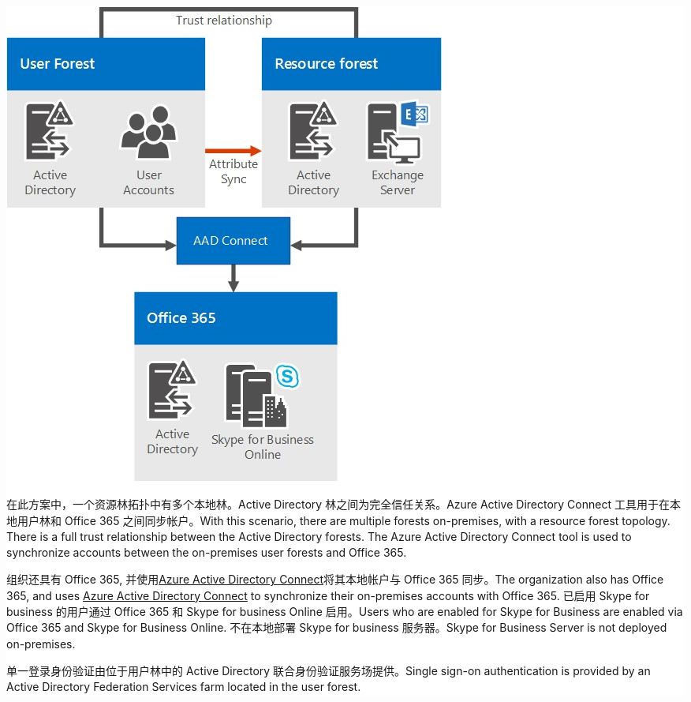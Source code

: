 ![显示两个 AD 林，一个用户林和一个资源林。这两个林具有信任关系。它们使用 Azure AD Connect 与 Office 365 同步。通过 Office 365 为所有用户启用 Skype for Business。](../../SfbServer/media/6d54558d-8786-4ebf-90f6-55ae3fdb5ae7.jpg)
  
<span data-ttu-id="0a5a5-p132">在此方案中，一个资源林拓扑中有多个本地林。Active Directory 林之间为完全信任关系。Azure Active Directory Connect 工具用于在本地用户林和 Office 365 之间同步帐户。</span><span class="sxs-lookup"><span data-stu-id="0a5a5-p132">With this scenario, there are multiple forests on-premises, with a resource forest topology. There is a full trust relationship between the Active Directory forests. The Azure Active Directory Connect tool is used to synchronize accounts between the on-premises user forests and Office 365.</span></span>
  
 <span data-ttu-id="0a5a5-401">组织还具有 Office 365, 并使用[Azure Active Directory Connect](https://docs.microsoft.com/azure/active-directory/connect/active-directory-aadconnect)将其本地帐户与 Office 365 同步。</span><span class="sxs-lookup"><span data-stu-id="0a5a5-401">The organization also has Office 365, and uses [Azure Active Directory Connect](https://docs.microsoft.com/azure/active-directory/connect/active-directory-aadconnect) to synchronize their on-premises accounts with Office 365.</span></span> <span data-ttu-id="0a5a5-402">已启用 Skype for business 的用户通过 Office 365 和 Skype for business Online 启用。</span><span class="sxs-lookup"><span data-stu-id="0a5a5-402">Users who are enabled for Skype for Business are enabled via Office 365 and Skype for Business Online.</span></span> <span data-ttu-id="0a5a5-403">不在本地部署 Skype for business 服务器。</span><span class="sxs-lookup"><span data-stu-id="0a5a5-403">Skype for Business Server is not deployed on-premises.</span></span>
  
<span data-ttu-id="0a5a5-404">单一登录身份验证由位于用户林中的 Active Directory 联合身份验证服务场提供。</span><span class="sxs-lookup"><span data-stu-id="0a5a5-404">Single sign-on authentication is provided by an Active Directory Federation Services farm located in the user forest.</span></span>
  